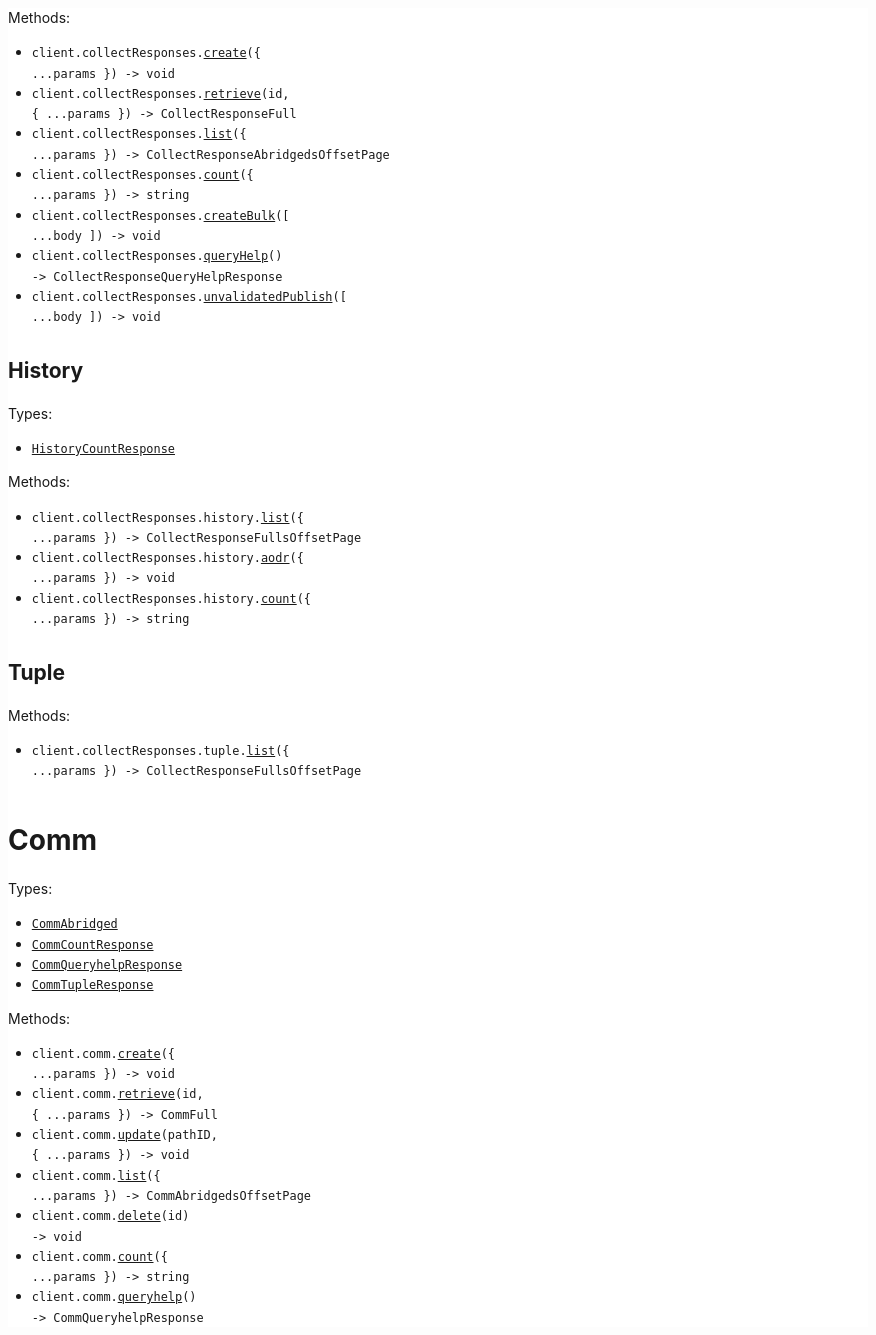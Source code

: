 Methods:

- <code title="post /udl/collectresponse">client.collectResponses.<a href="./src/resources/collect-responses/collect-responses.ts">create</a>({ ...params }) -> void</code>
- <code title="get /udl/collectresponse/{id}">client.collectResponses.<a href="./src/resources/collect-responses/collect-responses.ts">retrieve</a>(id, { ...params }) -> CollectResponseFull</code>
- <code title="get /udl/collectresponse">client.collectResponses.<a href="./src/resources/collect-responses/collect-responses.ts">list</a>({ ...params }) -> CollectResponseAbridgedsOffsetPage</code>
- <code title="get /udl/collectresponse/count">client.collectResponses.<a href="./src/resources/collect-responses/collect-responses.ts">count</a>({ ...params }) -> string</code>
- <code title="post /udl/collectresponse/createBulk">client.collectResponses.<a href="./src/resources/collect-responses/collect-responses.ts">createBulk</a>([ ...body ]) -> void</code>
- <code title="get /udl/collectresponse/queryhelp">client.collectResponses.<a href="./src/resources/collect-responses/collect-responses.ts">queryHelp</a>() -> CollectResponseQueryHelpResponse</code>
- <code title="post /filedrop/udl-collectresponse">client.collectResponses.<a href="./src/resources/collect-responses/collect-responses.ts">unvalidatedPublish</a>([ ...body ]) -> void</code>

## History

Types:

- <code><a href="./src/resources/collect-responses/history.ts">HistoryCountResponse</a></code>

Methods:

- <code title="get /udl/collectresponse/history">client.collectResponses.history.<a href="./src/resources/collect-responses/history.ts">list</a>({ ...params }) -> CollectResponseFullsOffsetPage</code>
- <code title="get /udl/collectresponse/history/aodr">client.collectResponses.history.<a href="./src/resources/collect-responses/history.ts">aodr</a>({ ...params }) -> void</code>
- <code title="get /udl/collectresponse/history/count">client.collectResponses.history.<a href="./src/resources/collect-responses/history.ts">count</a>({ ...params }) -> string</code>

## Tuple

Methods:

- <code title="get /udl/collectresponse/tuple">client.collectResponses.tuple.<a href="./src/resources/collect-responses/tuple.ts">list</a>({ ...params }) -> CollectResponseFullsOffsetPage</code>

# Comm

Types:

- <code><a href="./src/resources/comm.ts">CommAbridged</a></code>
- <code><a href="./src/resources/comm.ts">CommCountResponse</a></code>
- <code><a href="./src/resources/comm.ts">CommQueryhelpResponse</a></code>
- <code><a href="./src/resources/comm.ts">CommTupleResponse</a></code>

Methods:

- <code title="post /udl/comm">client.comm.<a href="./src/resources/comm.ts">create</a>({ ...params }) -> void</code>
- <code title="get /udl/comm/{id}">client.comm.<a href="./src/resources/comm.ts">retrieve</a>(id, { ...params }) -> CommFull</code>
- <code title="put /udl/comm/{id}">client.comm.<a href="./src/resources/comm.ts">update</a>(pathID, { ...params }) -> void</code>
- <code title="get /udl/comm">client.comm.<a href="./src/resources/comm.ts">list</a>({ ...params }) -> CommAbridgedsOffsetPage</code>
- <code title="delete /udl/comm/{id}">client.comm.<a href="./src/resources/comm.ts">delete</a>(id) -> void</code>
- <code title="get /udl/comm/count">client.comm.<a href="./src/resources/comm.ts">count</a>({ ...params }) -> string</code>
- <code title="get /udl/comm/queryhelp">client.comm.<a href="./src/resources/comm.ts">queryhelp</a>() -> CommQueryhelpResponse</code>